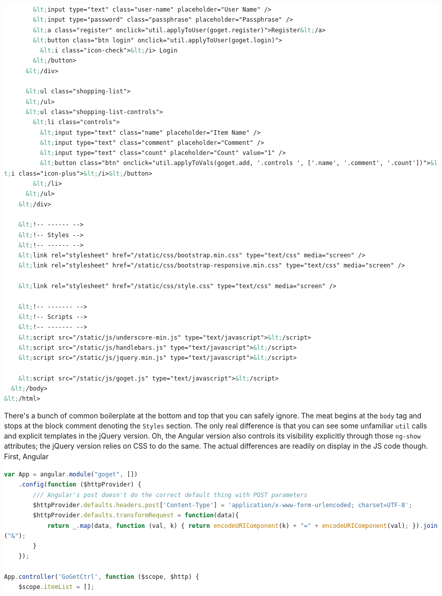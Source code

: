 ```html
        &lt;input type="text" class="user-name" placeholder="User Name" />
        &lt;input type="password" class="passphrase" placeholder="Passphrase" />
        &lt;a class="register" onclick="util.applyToUser(goget.register)">Register&lt;/a>
        &lt;button class="btn login" onclick="util.applyToUser(goget.login)">
          &lt;i class="icon-check">&lt;/i> Login
        &lt;/button>
      &lt;/div>

      &lt;ul class="shopping-list">
      &lt;/ul>
      &lt;ul class="shopping-list-controls">
        &lt;li class="controls">
          &lt;input type="text" class="name" placeholder="Item Name" /> 
          &lt;input type="text" class="comment" placeholder="Comment" />
          &lt;input type="text" class="count" placeholder="Count" value="1" />
          &lt;button class="btn" onclick="util.applyToVals(goget.add, '.controls ', ['.name', '.comment', '.count'])">&lt;i class="icon-plus">&lt;/i>&lt;/button>
        &lt;/li>
      &lt;/ul>
    &lt;/div>

    &lt;!-- ------ -->
    &lt;!-- Styles -->
    &lt;!-- ------ -->
    &lt;link rel="stylesheet" href="/static/css/bootstrap.min.css" type="text/css" media="screen" />
    &lt;link rel="stylesheet" href="/static/css/bootstrap-responsive.min.css" type="text/css" media="screen" />

    &lt;link rel="stylesheet" href="/static/css/style.css" type="text/css" media="screen" />    

    &lt;!-- ------- -->
    &lt;!-- Scripts -->
    &lt;!-- ------- -->
    &lt;script src="/static/js/underscore-min.js" type="text/javascript">&lt;/script>
    &lt;script src="/static/js/handlebars.js" type="text/javascript">&lt;/script>    
    &lt;script src="/static/js/jquery.min.js" type="text/javascript">&lt;/script>    
    
    &lt;script src="/static/js/goget.js" type="text/javascript">&lt;/script>
  &lt;/body>
&lt;/html>
```

There's a bunch of common boilerplate at the bottom and top that you can safely ignore. The meat begins at the `body` tag and stops at the block comment denoting the `Styles` section. The only real difference is that you can see some unfamiliar `util` calls and explicit templates in the jQuery version. Oh, the Angular version also controls its visibility explicitly through those `ng-show` attributes; the jQuery version relies on CSS to do the same. The actual differences are readily on display in the JS code though. First, Angular

```javascript
var App = angular.module("goget", [])
    .config(function ($httpProvider) {
        /// Angular's post doesn't do the correct default thing with POST parameters
        $httpProvider.defaults.headers.post['Content-Type'] = 'application/x-www-form-urlencoded; charset=UTF-8';
        $httpProvider.defaults.transformRequest = function(data){
            return _.map(data, function (val, k) { return encodeURIComponent(k) + "=" + encodeURIComponent(val); }).join("&");
        }
    });

App.controller('GoGetCtrl', function ($scope, $http) {
    $scope.itemList = [];
```